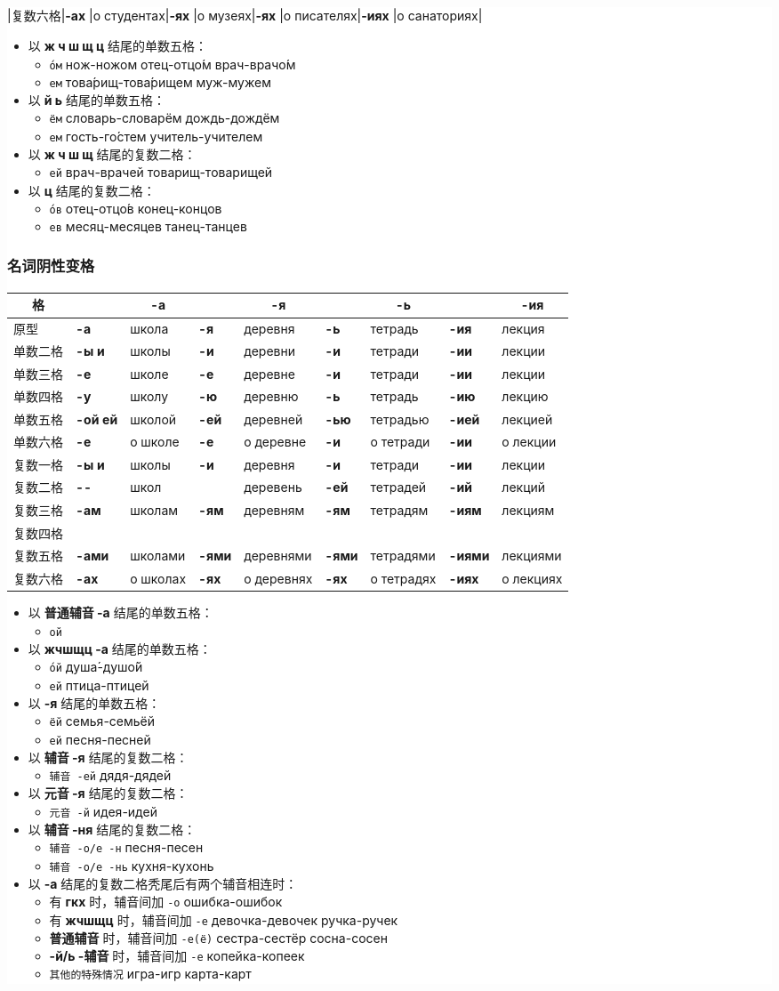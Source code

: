 |复数六格|**-ах** |о студентах|**-ях** |о музеях|**-ях** |о писателях|**-иях** |о санаториях|

- 以 **ж ч ш щ ц** 结尾的单数五格：
    - `о́м` нож-ножом отец-отцо́м врач-врачо́м
    - `ем` това́рищ-това́рищем муж-мужем
- 以 **й ь** 结尾的单数五格：
    - `ём` словарь-словарём дождь-дождём
    - `ем` гость-го́стем учитель-учителем
- 以 **ж ч ш щ** 结尾的复数二格：
    - `ей` врач-врачей товарищ-товарищей
- 以 **ц** 结尾的复数二格：
    - `о́в` отец-отцо́в конец-концов
    - `ев` месяц-месяцев танец-танцев

### 名词阴性变格

|格||-а||-я||-ь||-ия|
|--------|----|------------|----|------------|----|------------|----|------------|
|原型　　|**-а**        |школа     |**-я**    |деревня     |**-ь**    |тетрадь     |**-ия**    |лекция     |
|单数二格|**-ы и**    |школы     |**-и**    |деревни     |**-и**    |тетради     |**-ии**    |лекции     |
|单数三格|**-е**        |школе     |**-е**    |деревне     |**-и**    |тетради     |**-ии**    |лекции     |
|单数四格|**-у**        |школу     |**-ю**    |деревню     |**-ь**    |тетрадь     |**-ию**    |лекцию     |
|单数五格|**-ой ей**|школой    |**-ей** |деревней    |**-ью** |тетрадью    |**-ией** |лекцией    |
|单数六格|**-е**        |о школе |**-е**    |о деревне |**-и**    |о тетради |**-ии**    |о лекции |
|复数一格|**-ы и**    |школы     |**-и**    |деревня     |**-и**    |тетради     |**-ии**    |лекции     |
|复数二格|**--**        |школ        |                |деревень    |**-ей** |тетрадей    |**-ий**    |лекций     |
|复数三格|**-ам**     |школам    |**-ям** |деревням    |**-ям** |тетрадям    |**-иям** |лекциям    |
|复数四格|||||||||
|复数五格|**-ами**    |школами |**-ями**|деревнями |**-ями**|тетрадями |**-иями**|лекциями |
|复数六格|**-ах**     |о школах|**-ях** |о деревнях|**-ях** |о тетрадях|**-иях** |о лекциях|

- 以 **普通辅音 -а** 结尾的单数五格：
    - `ой` 
- 以 **жчшщц -а** 结尾的单数五格：
    - `о́й` душа́-душо́й
    - `ей` птица-птицей
- 以 **-я** 结尾的单数五格：
    - `ёй` семья-семьёй
    - `ей` песня-песней
- 以 **辅音 -я** 结尾的复数二格：
    - `辅音 -ей` дядя-дядей
- 以 **元音 -я** 结尾的复数二格：
    - `元音 -й` идея-идей
- 以 **辅音 -ня** 结尾的复数二格：
    - `辅音 -о/е -н` песня-песен
    - `辅音 -о/е -нь` кухня-кухонь
- 以 **-а** 结尾的复数二格秃尾后有两个辅音相连时：
    - 有 **гкх** 时，辅音间加 `-о` ошибка-ошибок
    - 有 **жчшщц** 时，辅音间加 `-е` девочка-девочек ручка-ручек
    - **普通辅音** 时，辅音间加 `-е(ё)` сестра-сестёр сосна-сосен
    - **-й/ь -辅音** 时，辅音间加 `-е` копейка-копеек
    - `其他的特殊情况` игра-игр карта-карт
